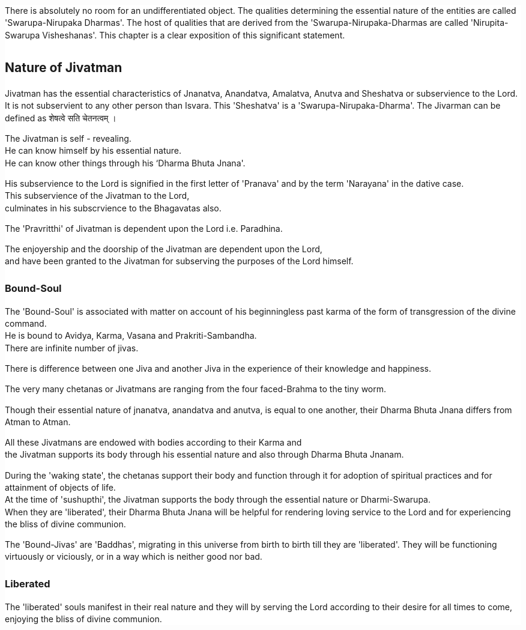 There is absolutely no room for an undifferentiated object. The qualities determining the essential nature of the entities are called 'Swarupa-Nirupaka Dharmas'. The host of qualities that are derived from the 'Swarupa-Nirupaka-Dharmas are called 'Nirupita-Swarupa Visheshanas'. This chapter is a clear exposition of this significant statement. 

## Nature of Jivatman

Jivatman has the essential characteristics of Jnanatva, Anandatva, Amalatva, Anutva and Sheshatva or subservience to the Lord. It is not subservient to any other person than Isvara. This 'Sheshatva' is a 'Swarupa-Nirupaka-Dharma'. The Jivarman can be defined as शेषत्वे सति चेतनत्वम् ।

The Jivatman is self - revealing.  
He can know himself by his essential nature.  
He can know other things through his ‘Dharma Bhuta Jnana'.  

His subservience to the Lord is signified in the first letter of 'Pranava' and by the term 'Narayana' in the dative case.  
This subservience of the Jivatman to the Lord,  
culminates in his subscrvience to the Bhagavatas also.

The 'Pravritthi' of Jivatman is dependent upon the Lord i.e. Paradhina.  

The enjoyership and the doorship of the Jivatman are dependent upon the Lord,  
and have been granted to the Jivatman for subserving the purposes of the Lord himself.

### Bound-Soul
The 'Bound-Soul' is associated with matter on account of his beginningless past karma of the form of transgression of the divine command.  
He is bound to Avidya, Karma, Vasana and Prakriti-Sambandha.  
There are infinite number of jivas.  

There is difference between one Jiva and another Jiva in the experience of their knowledge and happiness.  

The very many chetanas or Jivatmans are ranging from the four faced-Brahma to the tiny worm.  

Though their essential nature of jnanatva, anandatva and anutva, is equal to one another, their Dharma Bhuta Jnana differs from Atman to Atman. 

All these Jivatmans are endowed with bodies according to their Karma and  
the Jivatman supports its body through his essential nature and also through Dharma Bhuta Jnanam.  

During the 'waking state', the chetanas support their body and function through it for adoption of spiritual practices and for attainment of objects of life.  
At the time of 'sushupthi', the Jivatman supports the body through the essential nature or Dharmi-Swarupa.  
When they are 'liberated', their Dharma Bhuta Jnana will be helpful for rendering loving service to the Lord and for experiencing the bliss of divine communion.

The 'Bound-Jivas' are 'Baddhas', migrating in this universe from birth to birth till they are 'liberated'. They will be functioning virtuously or viciously, or in a way which is neither good nor bad. 

### Liberated
The 'liberated' souls manifest in their real nature and they will by serving the Lord according to their desire for all times to come, enjoying the bliss of divine communion.
